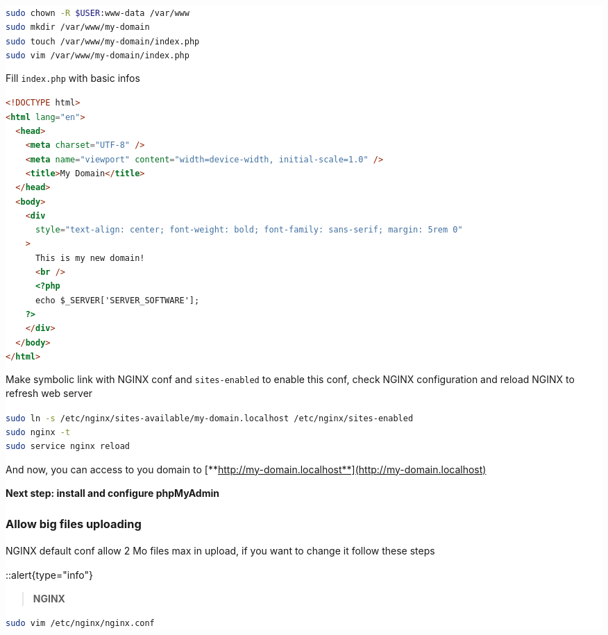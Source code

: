 ```sh
sudo chown -R $USER:www-data /var/www
sudo mkdir /var/www/my-domain
sudo touch /var/www/my-domain/index.php
sudo vim /var/www/my-domain/index.php
```

Fill `index.php` with basic infos

```html [/var/www/my-domain/index.php]
<!DOCTYPE html>
<html lang="en">
  <head>
    <meta charset="UTF-8" />
    <meta name="viewport" content="width=device-width, initial-scale=1.0" />
    <title>My Domain</title>
  </head>
  <body>
    <div
      style="text-align: center; font-weight: bold; font-family: sans-serif; margin: 5rem 0"
    >
      This is my new domain!
      <br />
      <?php
      echo $_SERVER['SERVER_SOFTWARE'];
    ?>
    </div>
  </body>
</html>
```

Make symbolic link with NGINX conf and `sites-enabled` to enable this conf, check NGINX configuration and reload NGINX to refresh web server

```sh
sudo ln -s /etc/nginx/sites-available/my-domain.localhost /etc/nginx/sites-enabled
sudo nginx -t
sudo service nginx reload
```

And now, you can access to you domain to [**http://my-domain.localhost**](http://my-domain.localhost)

**Next step: install and configure phpMyAdmin**

### Allow big files uploading

NGINX default conf allow 2 Mo files max in upload, if you want to change it follow these steps

::alert{type="info"}

> **NGINX**

```sh
sudo vim /etc/nginx/nginx.conf
```
